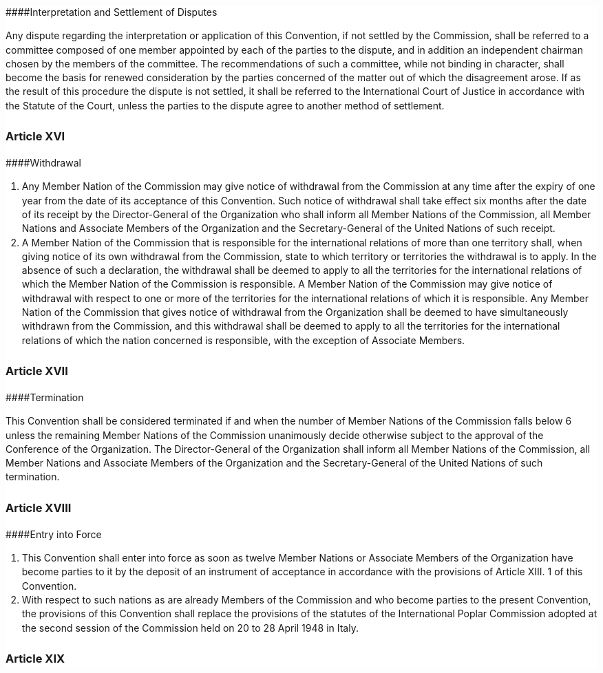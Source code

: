 ####Interpretation and Settlement of Disputes

Any dispute regarding the interpretation or application of this Convention, if not settled by the Commission, shall be referred to a committee composed of one member appointed by each of the parties to the dispute, and in addition an independent chairman chosen by the members of the committee. The recommendations of such a committee, while not binding in character, shall become the basis for renewed consideration by the parties concerned of the matter out of which the disagreement arose. If as the result of this procedure the dispute is not settled, it shall be referred to the International Court of Justice in accordance with the Statute of the Court, unless the parties to the dispute agree to another method of settlement.  

### Article  XVI  

####Withdrawal

1.  Any Member Nation of the Commission may give notice of withdrawal from the Commission at any time after the expiry of one year from the date of its acceptance of this Convention. Such notice of withdrawal shall take effect six months after the date of its receipt by the Director-General of the Organization who shall inform all Member Nations of the Commission, all Member Nations and Associate Members of the Organization and the Secretary-General of the United Nations of such receipt.   
2.  A Member Nation of the Commission that is responsible for the international relations of more than one territory shall, when giving notice of its own withdrawal from the Commission, state to which territory or territories the withdrawal is to apply. In the absence of such a declaration, the withdrawal shall be deemed to apply to all the territories for the international relations of which the Member Nation of the Commission is responsible. A Member Nation of the Commission may give notice of withdrawal with respect to one or more of the territories for the international relations of which it is responsible. Any Member Nation of the Commission that gives notice of withdrawal from the Organization shall be deemed to have simultaneously withdrawn from the Commission, and this withdrawal shall be deemed to apply to all the territories for the international relations of which the nation concerned is responsible, with the exception of Associate Members.   

### Article  XVII  

####Termination

This Convention shall be considered terminated if and when the number of Member Nations of the Commission falls below 6 unless the remaining Member Nations of the Commission unanimously decide otherwise subject to the approval of the Conference of the Organization. The Director-General of the Organization shall inform all Member Nations of the Commission, all Member Nations and Associate Members of the Organization and the Secretary-General of the United Nations of such termination.  

### Article  XVIII  

####Entry into Force

1.  This Convention shall enter into force as soon as twelve Member Nations or Associate Members of the Organization have become parties to it by the deposit of an instrument of acceptance in accordance with the provisions of Article XIII. 1 of this Convention.   
2.  With respect to such nations as are already Members of the Commission and who become parties to the present Convention, the provisions of this Convention shall replace the provisions of the statutes of the International Poplar Commission adopted at the second session of the Commission held on 20 to 28 April 1948 in Italy.   

### Article  XIX  
